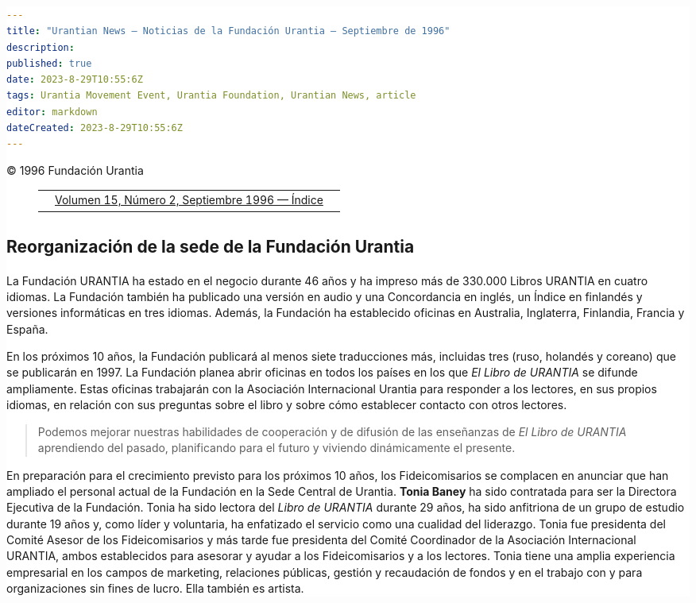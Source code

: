 ```yaml
---
title: "Urantian News — Noticias de la Fundación Urantia — Septiembre de 1996"
description: 
published: true
date: 2023-8-29T10:55:6Z
tags: Urantia Movement Event, Urantia Foundation, Urantian News, article
editor: markdown
dateCreated: 2023-8-29T10:55:6Z
---
```


<p class="v-card v-sheet theme--light grey lighten-3 px-2">© 1996 Fundación Urantia</p>
<figure class="table chapter-navigator">
  <table>
    <tbody>
      <tr>
        <td>
        </td>
        <td>
        <a href="/es/index/articles_uf_urantian#volumen-15-número-2-septiembre-1996">
          <span class="mdi mdi-book-open-variant"></span><span class="pl-2">Volumen 15, Número 2, Septiembre 1996 — Índice</span>
        </a>
        </td>
        <td>
        </td>
      </tr>
    </tbody>
  </table>
</figure>




## Reorganización de la sede de la Fundación Urantia

La Fundación URANTIA ha estado en el negocio durante 46 años y ha impreso más de 330.000 Libros URANTIA en cuatro idiomas. La Fundación también ha publicado una versión en audio y una Concordancia en inglés, un Índice en finlandés y versiones informáticas en tres idiomas. Además, la Fundación ha establecido oficinas en Australia, Inglaterra, Finlandia, Francia y España.

En los próximos 10 años, la Fundación publicará al menos siete traducciones más, incluidas tres (ruso, holandés y coreano) que se publicarán en 1997. La Fundación planea abrir oficinas en todos los países en los que _El Libro de URANTIA_ se difunde ampliamente. Estas oficinas trabajarán con la Asociación Internacional Urantia para responder a los lectores, en sus propios idiomas, en relación con sus preguntas sobre el libro y sobre cómo establecer contacto con otros lectores.

> Podemos mejorar nuestras habilidades de cooperación y de difusión de las enseñanzas de _El Libro de URANTIA_ aprendiendo del pasado, planificando para el futuro y viviendo dinámicamente el presente.

En preparación para el crecimiento previsto para los próximos 10 años, los Fideicomisarios se complacen en anunciar que han ampliado el personal actual de la Fundación en la Sede Central de Urantia. **Tonia Baney** ha sido contratada para ser la Directora Ejecutiva de la Fundación. Tonia ha sido lectora del _Libro de URANTIA_ durante 29 años, ha sido anfitriona de un grupo de estudio durante 19 años y, como líder y voluntaria, ha enfatizado el servicio como una cualidad del liderazgo. Tonia fue presidenta del Comité Asesor de los Fideicomisarios y más tarde fue presidenta del Comité Coordinador de la Asociación Internacional URANTIA, ambos establecidos para asesorar y ayudar a los Fideicomisarios y a los lectores. Tonia tiene una amplia experiencia empresarial en los campos de marketing, relaciones públicas, gestión y recaudación de fondos y en el trabajo con y para organizaciones sin fines de lucro. Ella también es artista.
